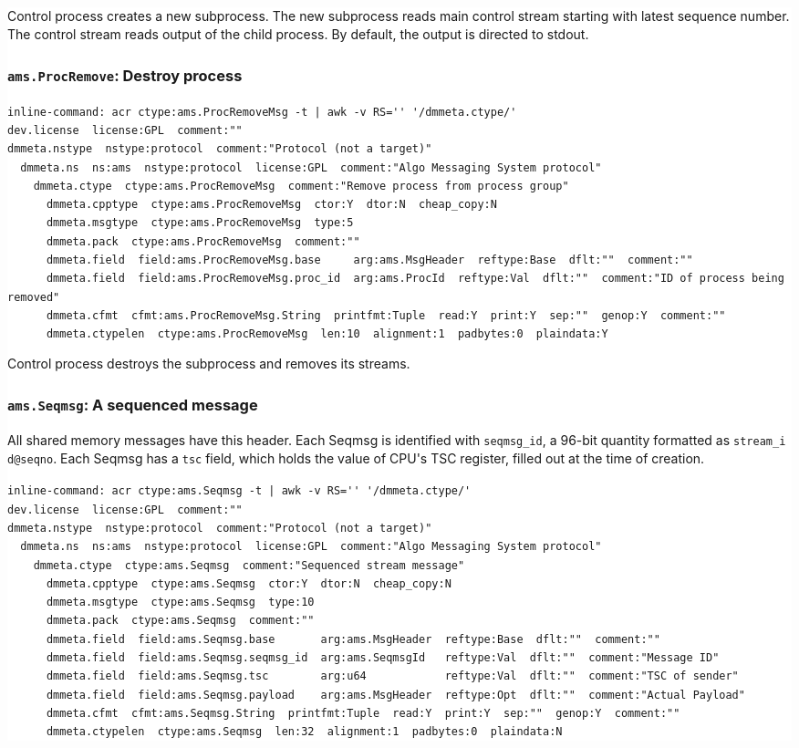 
Control process creates a new subprocess.
The new subprocess reads main control stream starting with latest sequence number.
The control stream reads output of the child process. By default, the output is directed to stdout.

### `ams.ProcRemove`: Destroy process
<a href="#-ams-procremove--destroy-process"></a>

```
inline-command: acr ctype:ams.ProcRemoveMsg -t | awk -v RS='' '/dmmeta.ctype/'
dev.license  license:GPL  comment:""
dmmeta.nstype  nstype:protocol  comment:"Protocol (not a target)"
  dmmeta.ns  ns:ams  nstype:protocol  license:GPL  comment:"Algo Messaging System protocol"
    dmmeta.ctype  ctype:ams.ProcRemoveMsg  comment:"Remove process from process group"
      dmmeta.cpptype  ctype:ams.ProcRemoveMsg  ctor:Y  dtor:N  cheap_copy:N
      dmmeta.msgtype  ctype:ams.ProcRemoveMsg  type:5
      dmmeta.pack  ctype:ams.ProcRemoveMsg  comment:""
      dmmeta.field  field:ams.ProcRemoveMsg.base     arg:ams.MsgHeader  reftype:Base  dflt:""  comment:""
      dmmeta.field  field:ams.ProcRemoveMsg.proc_id  arg:ams.ProcId  reftype:Val  dflt:""  comment:"ID of process being removed"
      dmmeta.cfmt  cfmt:ams.ProcRemoveMsg.String  printfmt:Tuple  read:Y  print:Y  sep:""  genop:Y  comment:""
      dmmeta.ctypelen  ctype:ams.ProcRemoveMsg  len:10  alignment:1  padbytes:0  plaindata:Y
```

Control process destroys the subprocess and removes its streams.

### `ams.Seqmsg`: A sequenced message
<a href="#-ams-seqmsg--a-sequenced-message"></a>

All shared memory messages have this header.
Each Seqmsg is identified with `seqmsg_id`, a 96-bit quantity formatted as `stream_id@seqno`.
Each Seqmsg has a `tsc` field, which holds the value of CPU's TSC register, filled out at the time
of creation.

```
inline-command: acr ctype:ams.Seqmsg -t | awk -v RS='' '/dmmeta.ctype/'
dev.license  license:GPL  comment:""
dmmeta.nstype  nstype:protocol  comment:"Protocol (not a target)"
  dmmeta.ns  ns:ams  nstype:protocol  license:GPL  comment:"Algo Messaging System protocol"
    dmmeta.ctype  ctype:ams.Seqmsg  comment:"Sequenced stream message"
      dmmeta.cpptype  ctype:ams.Seqmsg  ctor:Y  dtor:N  cheap_copy:N
      dmmeta.msgtype  ctype:ams.Seqmsg  type:10
      dmmeta.pack  ctype:ams.Seqmsg  comment:""
      dmmeta.field  field:ams.Seqmsg.base       arg:ams.MsgHeader  reftype:Base  dflt:""  comment:""
      dmmeta.field  field:ams.Seqmsg.seqmsg_id  arg:ams.SeqmsgId   reftype:Val  dflt:""  comment:"Message ID"
      dmmeta.field  field:ams.Seqmsg.tsc        arg:u64            reftype:Val  dflt:""  comment:"TSC of sender"
      dmmeta.field  field:ams.Seqmsg.payload    arg:ams.MsgHeader  reftype:Opt  dflt:""  comment:"Actual Payload"
      dmmeta.cfmt  cfmt:ams.Seqmsg.String  printfmt:Tuple  read:Y  print:Y  sep:""  genop:Y  comment:""
      dmmeta.ctypelen  ctype:ams.Seqmsg  len:32  alignment:1  padbytes:0  plaindata:N
```
